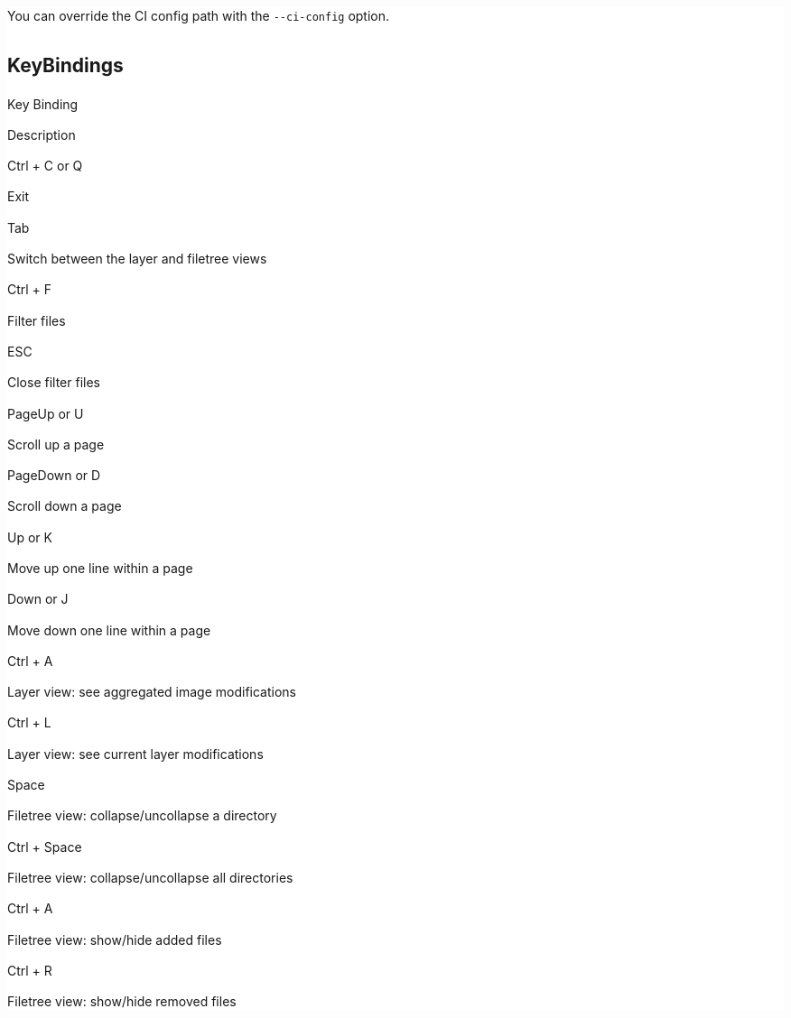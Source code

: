 You can override the CI config path with the `--ci-config` option.

KeyBindings
-----------

Key Binding

Description

Ctrl + C or Q

Exit

Tab

Switch between the layer and filetree views

Ctrl + F

Filter files

ESC

Close filter files

PageUp or U

Scroll up a page

PageDown or D

Scroll down a page

Up or K

Move up one line within a page

Down or J

Move down one line within a page

Ctrl + A

Layer view: see aggregated image modifications

Ctrl + L

Layer view: see current layer modifications

Space

Filetree view: collapse/uncollapse a directory

Ctrl + Space

Filetree view: collapse/uncollapse all directories

Ctrl + A

Filetree view: show/hide added files

Ctrl + R

Filetree view: show/hide removed files

